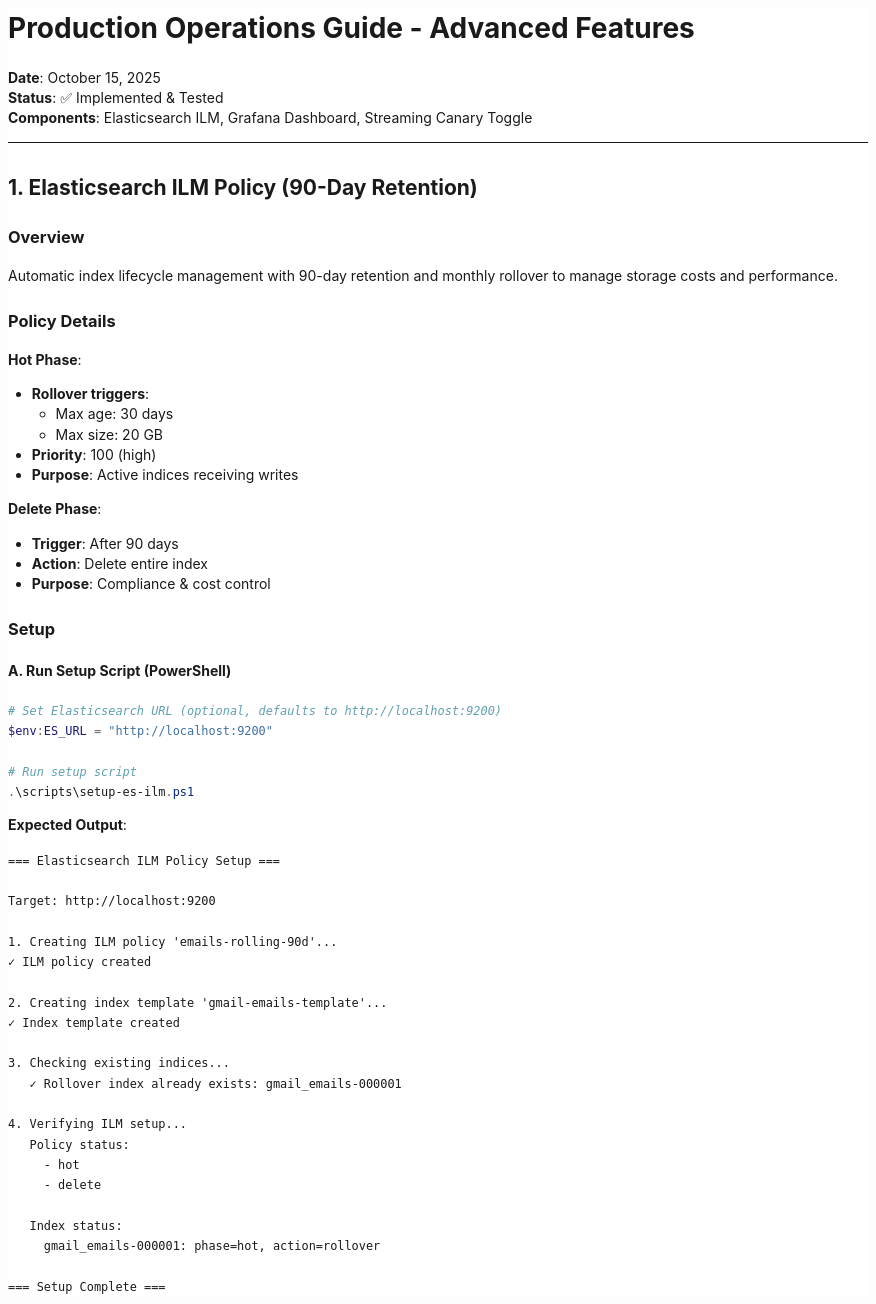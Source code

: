 # Production Operations Guide - Advanced Features

**Date**: October 15, 2025  
**Status**: ✅ Implemented & Tested  
**Components**: Elasticsearch ILM, Grafana Dashboard, Streaming Canary Toggle

---

## 1. Elasticsearch ILM Policy (90-Day Retention)

### Overview
Automatic index lifecycle management with 90-day retention and monthly rollover to manage storage costs and performance.

### Policy Details

**Hot Phase**:
- **Rollover triggers**: 
  - Max age: 30 days
  - Max size: 20 GB
- **Priority**: 100 (high)
- **Purpose**: Active indices receiving writes

**Delete Phase**:
- **Trigger**: After 90 days
- **Action**: Delete entire index
- **Purpose**: Compliance & cost control

### Setup

#### A. Run Setup Script (PowerShell)

```powershell
# Set Elasticsearch URL (optional, defaults to http://localhost:9200)
$env:ES_URL = "http://localhost:9200"

# Run setup script
.\scripts\setup-es-ilm.ps1
```

**Expected Output**:
```
=== Elasticsearch ILM Policy Setup ===

Target: http://localhost:9200

1. Creating ILM policy 'emails-rolling-90d'...
✓ ILM policy created

2. Creating index template 'gmail-emails-template'...
✓ Index template created

3. Checking existing indices...
   ✓ Rollover index already exists: gmail_emails-000001

4. Verifying ILM setup...
   Policy status:
     - hot
     - delete
   
   Index status:
     gmail_emails-000001: phase=hot, action=rollover

=== Setup Complete ===
```
